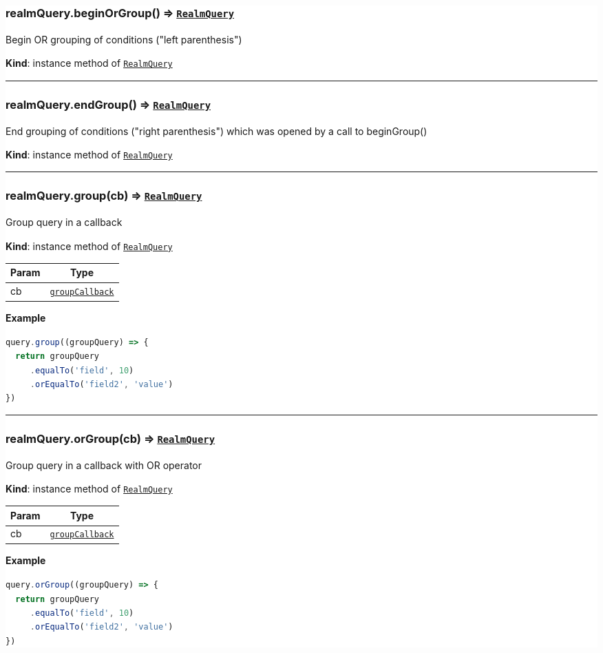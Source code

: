<a name="RealmQuery+beginOrGroup"></a>

### realmQuery.beginOrGroup() ⇒ [<code>RealmQuery</code>](#RealmQuery)
Begin OR grouping of conditions ("left parenthesis")

**Kind**: instance method of [<code>RealmQuery</code>](#RealmQuery)  

* * *

<a name="RealmQuery+endGroup"></a>

### realmQuery.endGroup() ⇒ [<code>RealmQuery</code>](#RealmQuery)
End grouping of conditions ("right parenthesis") which was opened by a call to beginGroup()

**Kind**: instance method of [<code>RealmQuery</code>](#RealmQuery)  

* * *

<a name="RealmQuery+group"></a>

### realmQuery.group(cb) ⇒ [<code>RealmQuery</code>](#RealmQuery)
Group query in a callback

**Kind**: instance method of [<code>RealmQuery</code>](#RealmQuery)  

| Param | Type |
| --- | --- |
| cb | [<code>groupCallback</code>](#groupCallback) | 

**Example**  
```js
query.group((groupQuery) => {
  return groupQuery
     .equalTo('field', 10)
     .orEqualTo('field2', 'value')
})
```

* * *

<a name="RealmQuery+orGroup"></a>

### realmQuery.orGroup(cb) ⇒ [<code>RealmQuery</code>](#RealmQuery)
Group query in a callback with OR operator

**Kind**: instance method of [<code>RealmQuery</code>](#RealmQuery)  

| Param | Type |
| --- | --- |
| cb | [<code>groupCallback</code>](#groupCallback) | 

**Example**  
```js
query.orGroup((groupQuery) => {
  return groupQuery
     .equalTo('field', 10)
     .orEqualTo('field2', 'value')
})
```
